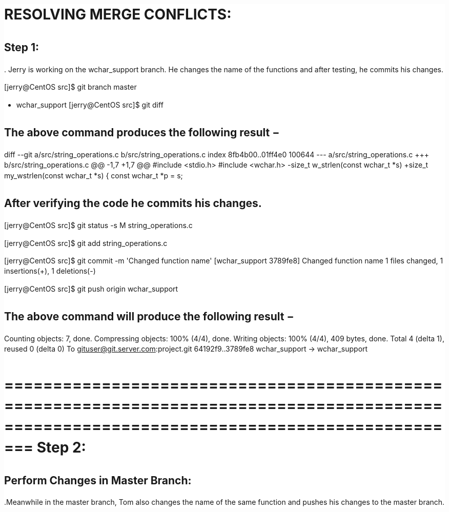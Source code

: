 
RESOLVING MERGE CONFLICTS:
==========================
Step 1:
--------
. Jerry is working on the wchar_support branch. He changes the name of the functions and after testing, he commits his changes.

[jerry@CentOS src]$ git branch
 master
* wchar_support
[jerry@CentOS src]$ git diff

The above command produces the following result −
-------------------------------------------------
diff --git a/src/string_operations.c b/src/string_operations.c
index 8fb4b00..01ff4e0 100644
--- a/src/string_operations.c
+++ b/src/string_operations.c
@@ -1,7 +1,7 @@
#include <stdio.h>
#include <wchar.h>
-size_t w_strlen(const wchar_t *s)
+size_t my_wstrlen(const wchar_t *s)
{
   const wchar_t *p = s;
   
After verifying the code he commits his changes.
-------------------------------------------------
[jerry@CentOS src]$ git status -s
M string_operations.c

[jerry@CentOS src]$ git add string_operations.c

[jerry@CentOS src]$ git commit -m 'Changed function name'
[wchar_support 3789fe8] Changed function name
1 files changed, 1 insertions(+), 1 deletions(-)

[jerry@CentOS src]$ git push origin wchar_support

The above command will produce the following result −
------------------------------------------------------
Counting objects: 7, done.
Compressing objects: 100% (4/4), done.
Writing objects: 100% (4/4), 409 bytes, done.
Total 4 (delta 1), reused 0 (delta 0)
To gituser@git.server.com:project.git
64192f9..3789fe8 wchar_support -> wchar_support

==========================================================================================================================================
Step 2:
========
Perform Changes in Master Branch:
----------------------------------
.Meanwhile in the master branch, Tom also changes the name of the same function and pushes his changes to the master branch.
